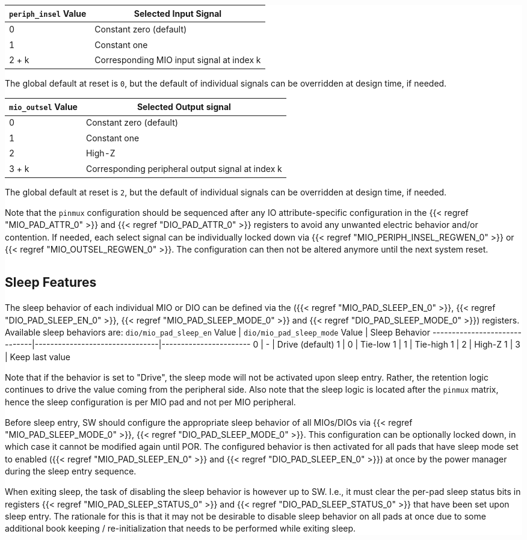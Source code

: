 `periph_insel` Value  | Selected Input Signal
----------------------|-----------------------
0                     | Constant zero (default)
1                     | Constant one
2 + k                 | Corresponding MIO input signal at index k

The global default at reset is `0`, but the default of individual signals can be overridden at design time, if needed.

`mio_outsel` Value    | Selected Output signal
----------------------|-----------------------
0                     | Constant zero (default)
1                     | Constant one
2                     | High-Z
3 + k                 | Corresponding peripheral output signal at index k

The global default at reset is `2`, but the default of individual signals can be overridden at design time, if needed.

Note that the `pinmux` configuration should be sequenced after any IO attribute-specific configuration in the {{< regref "MIO_PAD_ATTR_0" >}} and {{< regref "DIO_PAD_ATTR_0" >}} registers to avoid any unwanted electric behavior and/or contention.
If needed, each select signal can be individually locked down via {{< regref "MIO_PERIPH_INSEL_REGWEN_0" >}} or {{< regref "MIO_OUTSEL_REGWEN_0" >}}.
The configuration can then not be altered anymore until the next system reset.

## Sleep Features

The sleep behavior of each individual MIO or DIO can be defined via the ({{< regref "MIO_PAD_SLEEP_EN_0" >}}, {{< regref "DIO_PAD_SLEEP_EN_0" >}}, {{< regref "MIO_PAD_SLEEP_MODE_0" >}} and {{< regref "DIO_PAD_SLEEP_MODE_0" >}}) registers.
Available sleep behaviors are:
`dio/mio_pad_sleep_en` Value  | `dio/mio_pad_sleep_mode` Value | Sleep Behavior
------------------------------|--------------------------------|-----------------------
0                             | -                              | Drive (default)
1                             | 0                              | Tie-low
1                             | 1                              | Tie-high
1                             | 2                              | High-Z
1                             | 3                              | Keep last value

Note that if the behavior is set to "Drive", the sleep mode will not be activated upon sleep entry.
Rather, the retention logic continues to drive the value coming from the peripheral side.
Also note that the sleep logic is located after the `pinmux` matrix, hence the sleep configuration is per MIO pad and not per MIO peripheral.

Before sleep entry, SW should configure the appropriate sleep behavior of all MIOs/DIOs via {{< regref "MIO_PAD_SLEEP_MODE_0" >}}, {{< regref "DIO_PAD_SLEEP_MODE_0" >}}.
This configuration can be optionally locked down, in which case it cannot be modified again until POR.
The configured behavior is then activated for all pads that have sleep mode set to enabled ({{< regref "MIO_PAD_SLEEP_EN_0" >}} and {{< regref "DIO_PAD_SLEEP_EN_0" >}}) at once by the power manager during the sleep entry sequence.

When exiting sleep, the task of disabling the sleep behavior is however up to SW.
I.e., it must clear the per-pad sleep status bits in registers {{< regref "MIO_PAD_SLEEP_STATUS_0" >}} and {{< regref "DIO_PAD_SLEEP_STATUS_0" >}} that have been set upon sleep entry.
The rationale for this is that it may not be desirable to disable sleep behavior on all pads at once due to some additional book keeping / re-initialization that needs to be performed while exiting sleep.
